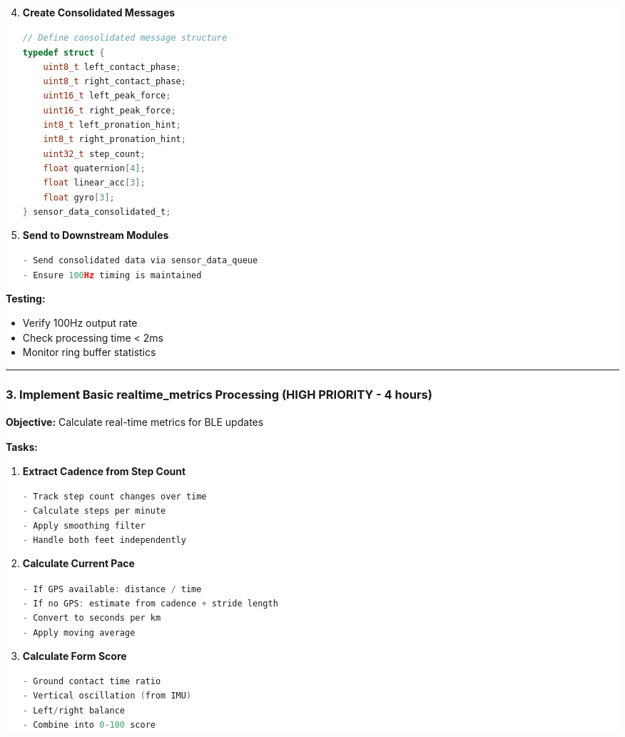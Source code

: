 4. **Create Consolidated Messages**
   ```c
   // Define consolidated message structure
   typedef struct {
       uint8_t left_contact_phase;
       uint8_t right_contact_phase;
       uint16_t left_peak_force;
       uint16_t right_peak_force;
       int8_t left_pronation_hint;
       int8_t right_pronation_hint;
       uint32_t step_count;
       float quaternion[4];
       float linear_acc[3];
       float gyro[3];
   } sensor_data_consolidated_t;
   ```

5. **Send to Downstream Modules**
   ```c
   - Send consolidated data via sensor_data_queue
   - Ensure 100Hz timing is maintained
   ```

**Testing:**
- Verify 100Hz output rate
- Check processing time < 2ms
- Monitor ring buffer statistics

---

### 3. Implement Basic realtime_metrics Processing (HIGH PRIORITY - 4 hours)

**Objective:** Calculate real-time metrics for BLE updates

**Tasks:**
1. **Extract Cadence from Step Count**
   ```c
   - Track step count changes over time
   - Calculate steps per minute
   - Apply smoothing filter
   - Handle both feet independently
   ```

2. **Calculate Current Pace**
   ```c
   - If GPS available: distance / time
   - If no GPS: estimate from cadence + stride length
   - Convert to seconds per km
   - Apply moving average
   ```

3. **Calculate Form Score**
   ```c
   - Ground contact time ratio
   - Vertical oscillation (from IMU)
   - Left/right balance
   - Combine into 0-100 score
   ```
